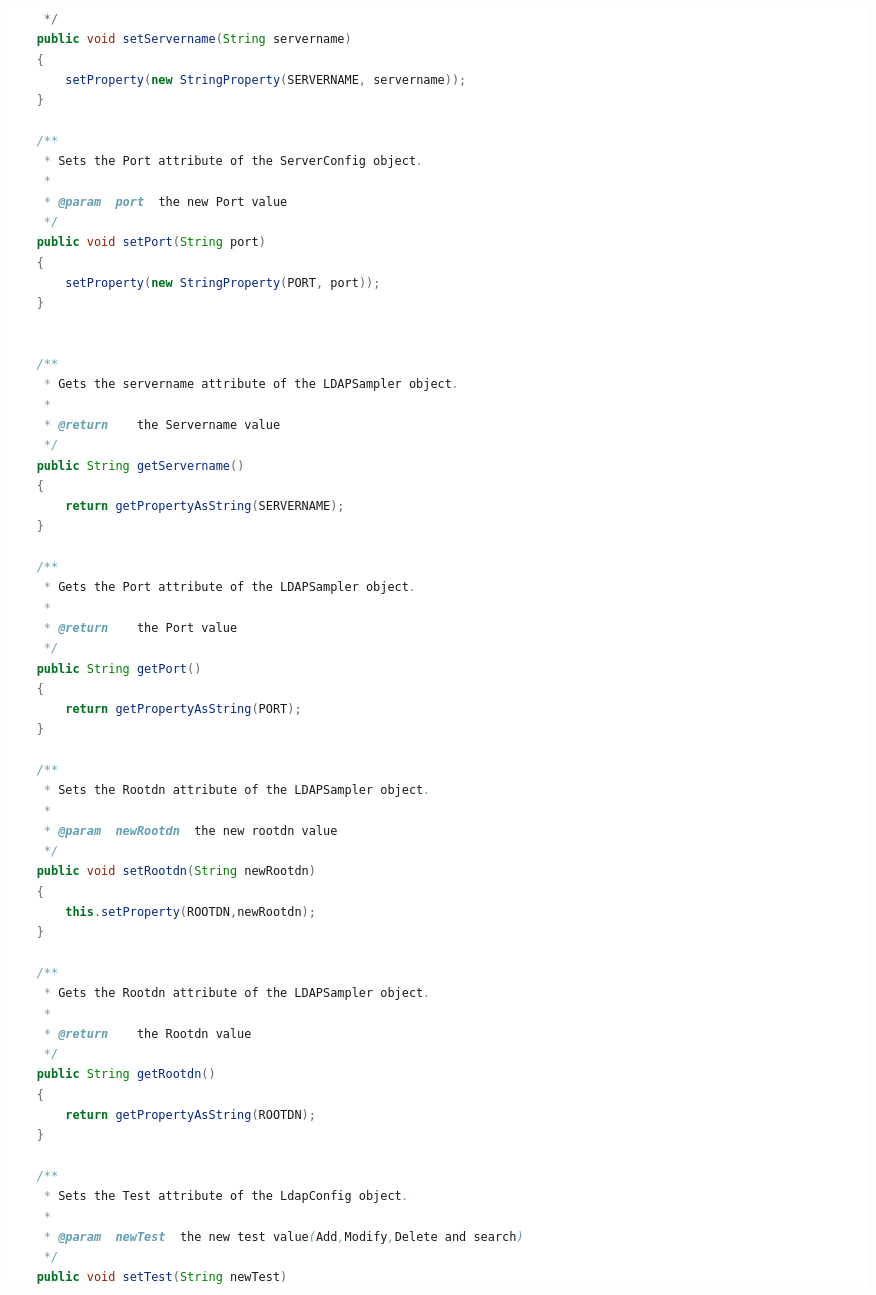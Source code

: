 ```java
     */
    public void setServername(String servername)
    {
        setProperty(new StringProperty(SERVERNAME, servername));
    }

    /**
     * Sets the Port attribute of the ServerConfig object.
     *
     * @param  port  the new Port value
     */
    public void setPort(String port)
    {
        setProperty(new StringProperty(PORT, port));
    }


    /**
     * Gets the servername attribute of the LDAPSampler object.
     *
     * @return    the Servername value
     */
    public String getServername()
    {
        return getPropertyAsString(SERVERNAME);
    }

    /**
     * Gets the Port attribute of the LDAPSampler object.
     *
     * @return    the Port value
     */
    public String getPort()
    {
        return getPropertyAsString(PORT);
    }

    /**
     * Sets the Rootdn attribute of the LDAPSampler object.
     *
     * @param  newRootdn  the new rootdn value
     */
    public void setRootdn(String newRootdn)
    {
        this.setProperty(ROOTDN,newRootdn);
    }
    
    /**
     * Gets the Rootdn attribute of the LDAPSampler object.
     *
     * @return    the Rootdn value
     */
    public String getRootdn()
    {
        return getPropertyAsString(ROOTDN);
    }

    /**
     * Sets the Test attribute of the LdapConfig object.
     *
     * @param  newTest  the new test value(Add,Modify,Delete and search)
     */
    public void setTest(String newTest)
```